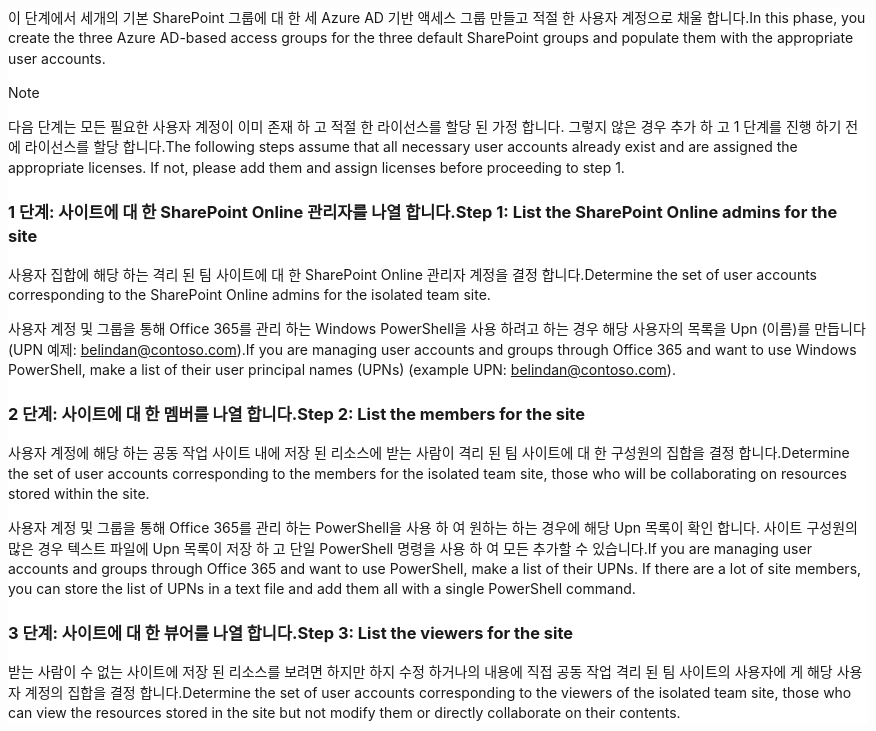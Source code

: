 <span data-ttu-id="67f3b-108">이 단계에서 세개의 기본 SharePoint 그룹에 대 한 세 Azure AD 기반 액세스 그룹 만들고 적절 한 사용자 계정으로 채울 합니다.</span><span class="sxs-lookup"><span data-stu-id="67f3b-108">In this phase, you create the three Azure AD-based access groups for the three default SharePoint groups and populate them with the appropriate user accounts.</span></span>
  
> [!NOTE]
> <span data-ttu-id="67f3b-p102">다음 단계는 모든 필요한 사용자 계정이 이미 존재 하 고 적절 한 라이선스를 할당 된 가정 합니다. 그렇지 않은 경우 추가 하 고 1 단계를 진행 하기 전에 라이선스를 할당 합니다.</span><span class="sxs-lookup"><span data-stu-id="67f3b-p102">The following steps assume that all necessary user accounts already exist and are assigned the appropriate licenses. If not, please add them and assign licenses before proceeding to step 1.</span></span> 
  
### <a name="step-1-list-the-sharepoint-online-admins-for-the-site"></a><span data-ttu-id="67f3b-111">1 단계: 사이트에 대 한 SharePoint Online 관리자를 나열 합니다.</span><span class="sxs-lookup"><span data-stu-id="67f3b-111">Step 1: List the SharePoint Online admins for the site</span></span>

<span data-ttu-id="67f3b-112">사용자 집합에 해당 하는 격리 된 팀 사이트에 대 한 SharePoint Online 관리자 계정을 결정 합니다.</span><span class="sxs-lookup"><span data-stu-id="67f3b-112">Determine the set of user accounts corresponding to the SharePoint Online admins for the isolated team site.</span></span>
  
<span data-ttu-id="67f3b-113">사용자 계정 및 그룹을 통해 Office 365를 관리 하는 Windows PowerShell을 사용 하려고 하는 경우 해당 사용자의 목록을 Upn (이름)를 만듭니다 (UPN 예제: belindan@contoso.com).</span><span class="sxs-lookup"><span data-stu-id="67f3b-113">If you are managing user accounts and groups through Office 365 and want to use Windows PowerShell, make a list of their user principal names (UPNs) (example UPN: belindan@contoso.com).</span></span>
  
### <a name="step-2-list-the-members-for-the-site"></a><span data-ttu-id="67f3b-114">2 단계: 사이트에 대 한 멤버를 나열 합니다.</span><span class="sxs-lookup"><span data-stu-id="67f3b-114">Step 2: List the members for the site</span></span>

<span data-ttu-id="67f3b-115">사용자 계정에 해당 하는 공동 작업 사이트 내에 저장 된 리소스에 받는 사람이 격리 된 팀 사이트에 대 한 구성원의 집합을 결정 합니다.</span><span class="sxs-lookup"><span data-stu-id="67f3b-115">Determine the set of user accounts corresponding to the members for the isolated team site, those who will be collaborating on resources stored within the site.</span></span>
  
<span data-ttu-id="67f3b-p103">사용자 계정 및 그룹을 통해 Office 365를 관리 하는 PowerShell을 사용 하 여 원하는 하는 경우에 해당 Upn 목록이 확인 합니다. 사이트 구성원의 많은 경우 텍스트 파일에 Upn 목록이 저장 하 고 단일 PowerShell 명령을 사용 하 여 모든 추가할 수 있습니다.</span><span class="sxs-lookup"><span data-stu-id="67f3b-p103">If you are managing user accounts and groups through Office 365 and want to use PowerShell, make a list of their UPNs. If there are a lot of site members, you can store the list of UPNs in a text file and add them all with a single PowerShell command.</span></span>
  
### <a name="step-3-list-the-viewers-for-the-site"></a><span data-ttu-id="67f3b-118">3 단계: 사이트에 대 한 뷰어를 나열 합니다.</span><span class="sxs-lookup"><span data-stu-id="67f3b-118">Step 3: List the viewers for the site</span></span>

<span data-ttu-id="67f3b-119">받는 사람이 수 없는 사이트에 저장 된 리소스를 보려면 하지만 하지 수정 하거나의 내용에 직접 공동 작업 격리 된 팀 사이트의 사용자에 게 해당 사용자 계정의 집합을 결정 합니다.</span><span class="sxs-lookup"><span data-stu-id="67f3b-119">Determine the set of user accounts corresponding to the viewers of the isolated team site, those who can view the resources stored in the site but not modify them or directly collaborate on their contents.</span></span>
  